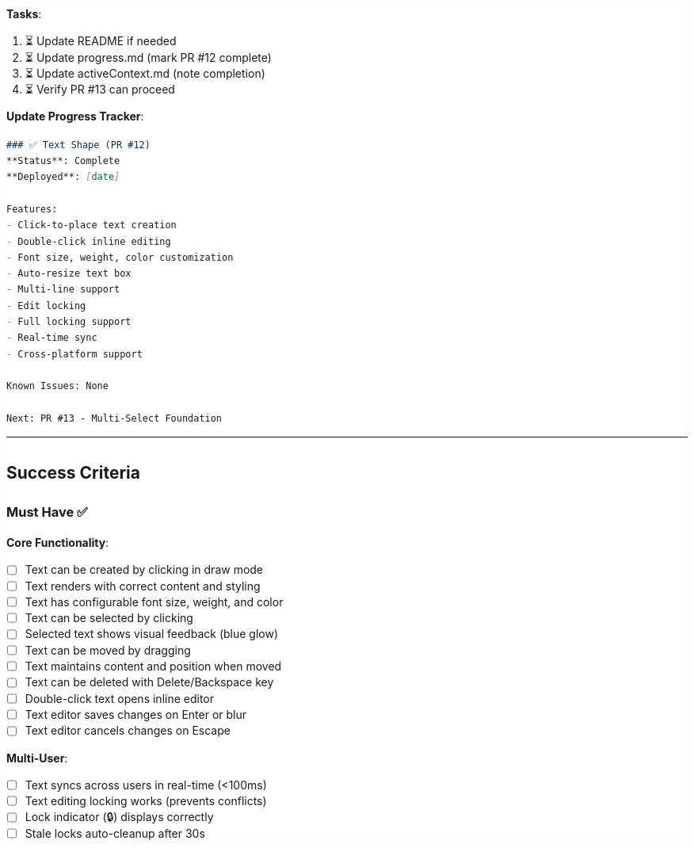 **Tasks**:
1. ⏳ Update README if needed
2. ⏳ Update progress.md (mark PR #12 complete)
3. ⏳ Update activeContext.md (note completion)
4. ⏳ Verify PR #13 can proceed

**Update Progress Tracker**:
```markdown
### ✅ Text Shape (PR #12)
**Status**: Complete  
**Deployed**: [date]

Features:
- Click-to-place text creation
- Double-click inline editing
- Font size, weight, color customization
- Auto-resize text box
- Multi-line support
- Edit locking
- Full locking support
- Real-time sync
- Cross-platform support

Known Issues: None

Next: PR #13 - Multi-Select Foundation
```

---

## Success Criteria

### Must Have ✅

**Core Functionality**:
- [ ] Text can be created by clicking in draw mode
- [ ] Text renders with correct content and styling
- [ ] Text has configurable font size, weight, and color
- [ ] Text can be selected by clicking
- [ ] Selected text shows visual feedback (blue glow)
- [ ] Text can be moved by dragging
- [ ] Text maintains content and position when moved
- [ ] Text can be deleted with Delete/Backspace key
- [ ] Double-click text opens inline editor
- [ ] Text editor saves changes on Enter or blur
- [ ] Text editor cancels changes on Escape

**Multi-User**:
- [ ] Text syncs across users in real-time (<100ms)
- [ ] Text editing locking works (prevents conflicts)
- [ ] Lock indicator (🔒) displays correctly
- [ ] Stale locks auto-cleanup after 30s
